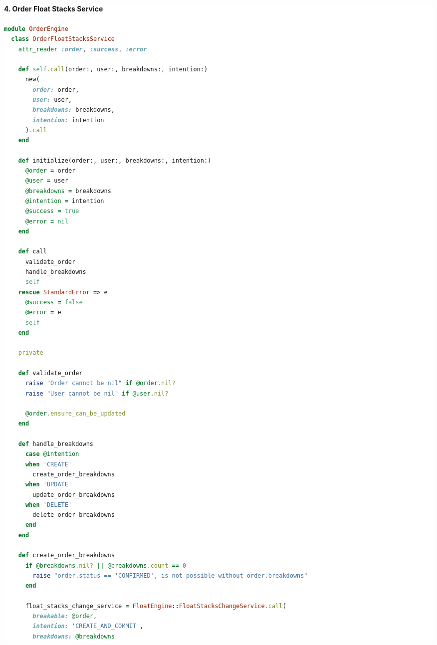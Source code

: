 #### 4. Order Float Stacks Service
```ruby
module OrderEngine
  class OrderFloatStacksService
    attr_reader :order, :success, :error

    def self.call(order:, user:, breakdowns:, intention:)
      new(
        order: order,
        user: user,
        breakdowns: breakdowns,
        intention: intention
      ).call
    end

    def initialize(order:, user:, breakdowns:, intention:)
      @order = order
      @user = user
      @breakdowns = breakdowns
      @intention = intention
      @success = true
      @error = nil
    end

    def call
      validate_order
      handle_breakdowns
      self
    rescue StandardError => e
      @success = false
      @error = e
      self
    end

    private

    def validate_order
      raise "Order cannot be nil" if @order.nil?
      raise "User cannot be nil" if @user.nil?

      @order.ensure_can_be_updated
    end

    def handle_breakdowns
      case @intention
      when 'CREATE'
        create_order_breakdowns
      when 'UPDATE'
        update_order_breakdowns
      when 'DELETE'
        delete_order_breakdowns
      end
    end

    def create_order_breakdowns
      if @breakdowns.nil? || @breakdowns.count == 0
        raise "order.status == 'CONFIRMED', is not possible without order.breakdowns"
      end

      float_stacks_change_service = FloatEngine::FloatStacksChangeService.call(
        breakable: @order,
        intention: 'CREATE_AND_COMMIT',
        breakdowns: @breakdowns
```